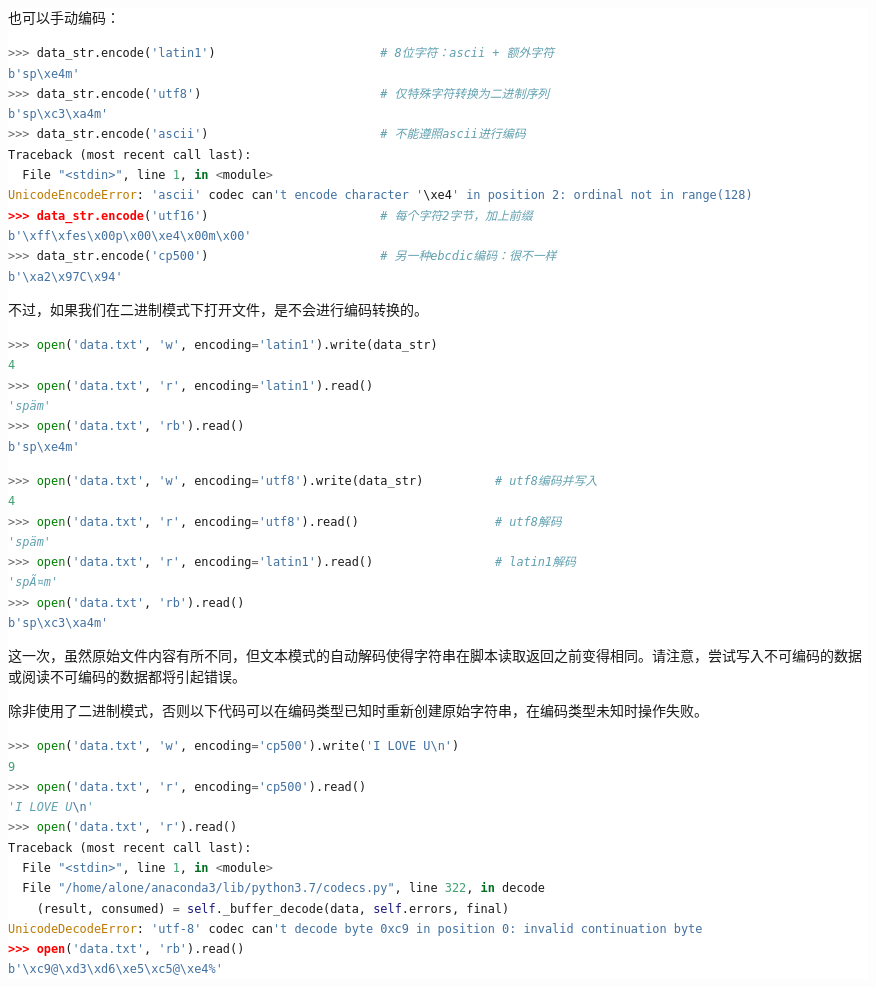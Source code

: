 也可以手动编码：

```python
>>> data_str.encode('latin1')						# 8位字符：ascii + 额外字符
b'sp\xe4m'
>>> data_str.encode('utf8')							# 仅特殊字符转换为二进制序列
b'sp\xc3\xa4m'
>>> data_str.encode('ascii')						# 不能遵照ascii进行编码
Traceback (most recent call last):
  File "<stdin>", line 1, in <module>
UnicodeEncodeError: 'ascii' codec can't encode character '\xe4' in position 2: ordinal not in range(128)
>>> data_str.encode('utf16')						# 每个字符2字节，加上前缀
b'\xff\xfes\x00p\x00\xe4\x00m\x00'
>>> data_str.encode('cp500')						# 另一种ebcdic编码：很不一样
b'\xa2\x97C\x94'
```

不过，如果我们在二进制模式下打开文件，是不会进行编码转换的。

```python
>>> open('data.txt', 'w', encoding='latin1').write(data_str)
4
>>> open('data.txt', 'r', encoding='latin1').read()
'späm'
>>> open('data.txt', 'rb').read()
b'sp\xe4m'
```

```python
>>> open('data.txt', 'w', encoding='utf8').write(data_str)			# utf8编码并写入
4
>>> open('data.txt', 'r', encoding='utf8').read()					# utf8解码
'späm'
>>> open('data.txt', 'r', encoding='latin1').read()					# latin1解码
'spÃ¤m'
>>> open('data.txt', 'rb').read()
b'sp\xc3\xa4m'
```

这一次，虽然原始文件内容有所不同，但文本模式的自动解码使得字符串在脚本读取返回之前变得相同。请注意，尝试写入不可编码的数据或阅读不可编码的数据都将引起错误。

除非使用了二进制模式，否则以下代码可以在编码类型已知时重新创建原始字符串，在编码类型未知时操作失败。

```python
>>> open('data.txt', 'w', encoding='cp500').write('I LOVE U\n')
9
>>> open('data.txt', 'r', encoding='cp500').read()
'I LOVE U\n'
>>> open('data.txt', 'r').read()
Traceback (most recent call last):
  File "<stdin>", line 1, in <module>
  File "/home/alone/anaconda3/lib/python3.7/codecs.py", line 322, in decode
    (result, consumed) = self._buffer_decode(data, self.errors, final)
UnicodeDecodeError: 'utf-8' codec can't decode byte 0xc9 in position 0: invalid continuation byte
>>> open('data.txt', 'rb').read()
b'\xc9@\xd3\xd6\xe5\xc5@\xe4%'
```
